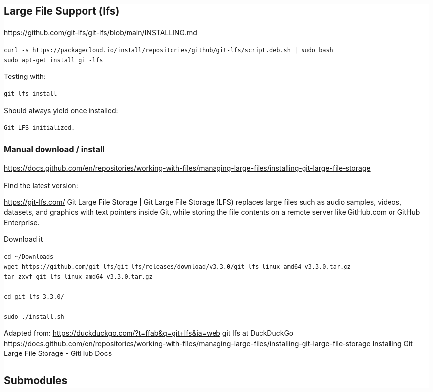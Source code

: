 
## Large File Support (lfs)


https://github.com/git-lfs/git-lfs/blob/main/INSTALLING.md

```
curl -s https://packagecloud.io/install/repositories/github/git-lfs/script.deb.sh | sudo bash
sudo apt-get install git-lfs
```

Testing with: 
```
git lfs install
```

Should always yield once installed:

```
Git LFS initialized.
```

### Manual download / install

https://docs.github.com/en/repositories/working-with-files/managing-large-files/installing-git-large-file-storage

Find the latest version:

https://git-lfs.com/
Git Large File Storage | Git Large File Storage (LFS) replaces large files such as audio samples, videos, datasets, and graphics with text pointers inside Git, while storing the file contents on a remote server like GitHub.com or GitHub Enterprise.

Download it

```
cd ~/Downloads
wget https://github.com/git-lfs/git-lfs/releases/download/v3.3.0/git-lfs-linux-amd64-v3.3.0.tar.gz
tar zxvf git-lfs-linux-amd64-v3.3.0.tar.gz

cd git-lfs-3.3.0/

sudo ./install.sh 
```

Adapted from:
https://duckduckgo.com/?t=ffab&q=git+lfs&ia=web
git lfs at DuckDuckGo
https://docs.github.com/en/repositories/working-with-files/managing-large-files/installing-git-large-file-storage
Installing Git Large File Storage - GitHub Docs




## Submodules
